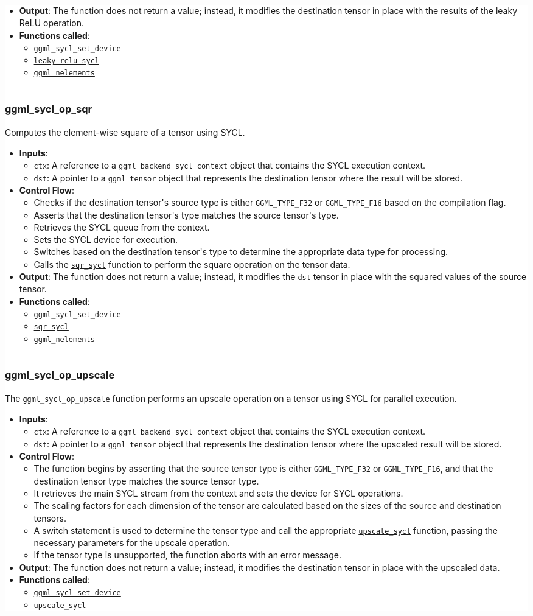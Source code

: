 - **Output**: The function does not return a value; instead, it modifies the destination tensor in place with the results of the leaky ReLU operation.
- **Functions called**:
    - [`ggml_sycl_set_device`](common.hpp.driver.md#ggml_sycl_set_device)
    - [`leaky_relu_sycl`](#leaky_relu_sycl)
    - [`ggml_nelements`](../ggml.c.driver.md#ggml_nelements)


---
### ggml\_sycl\_op\_sqr
Computes the element-wise square of a tensor using SYCL.
- **Inputs**:
    - `ctx`: A reference to a `ggml_backend_sycl_context` object that contains the SYCL execution context.
    - `dst`: A pointer to a `ggml_tensor` object that represents the destination tensor where the result will be stored.
- **Control Flow**:
    - Checks if the destination tensor's source type is either `GGML_TYPE_F32` or `GGML_TYPE_F16` based on the compilation flag.
    - Asserts that the destination tensor's type matches the source tensor's type.
    - Retrieves the SYCL queue from the context.
    - Sets the SYCL device for execution.
    - Switches based on the destination tensor's type to determine the appropriate data type for processing.
    - Calls the [`sqr_sycl`](#sqr_sycl) function to perform the square operation on the tensor data.
- **Output**: The function does not return a value; instead, it modifies the `dst` tensor in place with the squared values of the source tensor.
- **Functions called**:
    - [`ggml_sycl_set_device`](common.hpp.driver.md#ggml_sycl_set_device)
    - [`sqr_sycl`](#sqr_sycl)
    - [`ggml_nelements`](../ggml.c.driver.md#ggml_nelements)


---
### ggml\_sycl\_op\_upscale
The `ggml_sycl_op_upscale` function performs an upscale operation on a tensor using SYCL for parallel execution.
- **Inputs**:
    - `ctx`: A reference to a `ggml_backend_sycl_context` object that contains the SYCL execution context.
    - `dst`: A pointer to a `ggml_tensor` object that represents the destination tensor where the upscaled result will be stored.
- **Control Flow**:
    - The function begins by asserting that the source tensor type is either `GGML_TYPE_F32` or `GGML_TYPE_F16`, and that the destination tensor type matches the source tensor type.
    - It retrieves the main SYCL stream from the context and sets the device for SYCL operations.
    - The scaling factors for each dimension of the tensor are calculated based on the sizes of the source and destination tensors.
    - A switch statement is used to determine the tensor type and call the appropriate [`upscale_sycl`](#upscale_sycl) function, passing the necessary parameters for the upscale operation.
    - If the tensor type is unsupported, the function aborts with an error message.
- **Output**: The function does not return a value; instead, it modifies the destination tensor in place with the upscaled data.
- **Functions called**:
    - [`ggml_sycl_set_device`](common.hpp.driver.md#ggml_sycl_set_device)
    - [`upscale_sycl`](#upscale_sycl)
